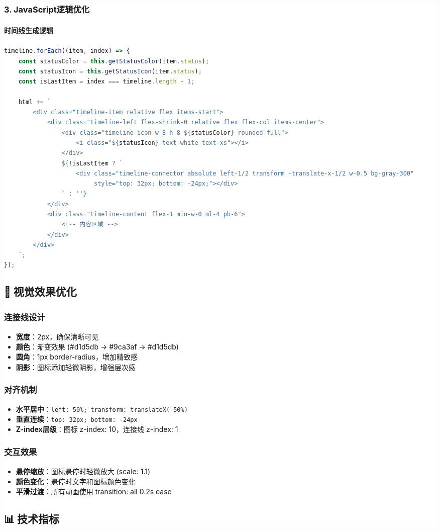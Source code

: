 ### 3. JavaScript逻辑优化

#### 时间线生成逻辑
```javascript
timeline.forEach((item, index) => {
    const statusColor = this.getStatusColor(item.status);
    const statusIcon = this.getStatusIcon(item.status);
    const isLastItem = index === timeline.length - 1;
    
    html += `
        <div class="timeline-item relative flex items-start">
            <div class="timeline-left flex-shrink-0 relative flex flex-col items-center">
                <div class="timeline-icon w-8 h-8 ${statusColor} rounded-full">
                    <i class="${statusIcon} text-white text-xs"></i>
                </div>
                ${!isLastItem ? `
                    <div class="timeline-connector absolute left-1/2 transform -translate-x-1/2 w-0.5 bg-gray-300" 
                         style="top: 32px; bottom: -24px;"></div>
                ` : ''}
            </div>
            <div class="timeline-content flex-1 min-w-0 ml-4 pb-6">
                <!-- 内容区域 -->
            </div>
        </div>
    `;
});
```

## 🎨 视觉效果优化

### 连接线设计
- **宽度**：2px，确保清晰可见
- **颜色**：渐变效果 (#d1d5db → #9ca3af → #d1d5db)
- **圆角**：1px border-radius，增加精致感
- **阴影**：图标添加轻微阴影，增强层次感

### 对齐机制
- **水平居中**：`left: 50%; transform: translateX(-50%)`
- **垂直连续**：`top: 32px; bottom: -24px`
- **Z-index层级**：图标 z-index: 10，连接线 z-index: 1

### 交互效果
- **悬停缩放**：图标悬停时轻微放大 (scale: 1.1)
- **颜色变化**：悬停时文字和图标颜色变化
- **平滑过渡**：所有动画使用 transition: all 0.2s ease

## 📊 技术指标
